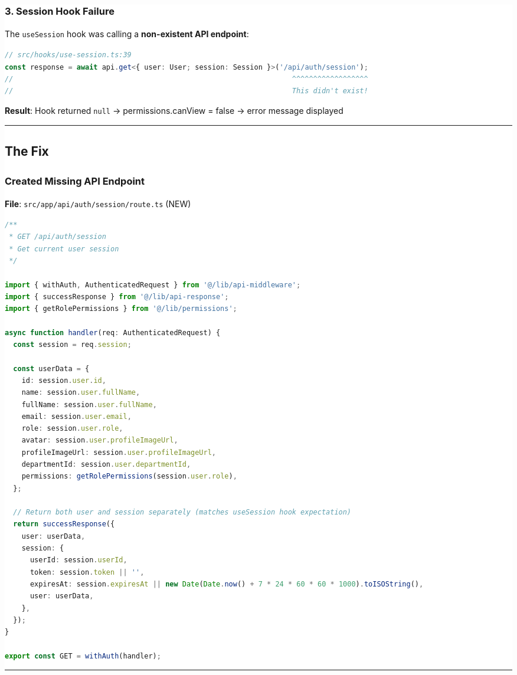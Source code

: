 ### 3. Session Hook Failure

The `useSession` hook was calling a **non-existent API endpoint**:

```typescript
// src/hooks/use-session.ts:39
const response = await api.get<{ user: User; session: Session }>('/api/auth/session');
//                                                                  ^^^^^^^^^^^^^^^^^^
//                                                                  This didn't exist!
```

**Result**: Hook returned `null` → permissions.canView = false → error message displayed

---

## The Fix

### Created Missing API Endpoint

**File**: `src/app/api/auth/session/route.ts` (NEW)

```typescript
/**
 * GET /api/auth/session
 * Get current user session
 */

import { withAuth, AuthenticatedRequest } from '@/lib/api-middleware';
import { successResponse } from '@/lib/api-response';
import { getRolePermissions } from '@/lib/permissions';

async function handler(req: AuthenticatedRequest) {
  const session = req.session;

  const userData = {
    id: session.user.id,
    name: session.user.fullName,
    fullName: session.user.fullName,
    email: session.user.email,
    role: session.user.role,
    avatar: session.user.profileImageUrl,
    profileImageUrl: session.user.profileImageUrl,
    departmentId: session.user.departmentId,
    permissions: getRolePermissions(session.user.role),
  };

  // Return both user and session separately (matches useSession hook expectation)
  return successResponse({
    user: userData,
    session: {
      userId: session.userId,
      token: session.token || '',
      expiresAt: session.expiresAt || new Date(Date.now() + 7 * 24 * 60 * 60 * 1000).toISOString(),
      user: userData,
    },
  });
}

export const GET = withAuth(handler);
```

---